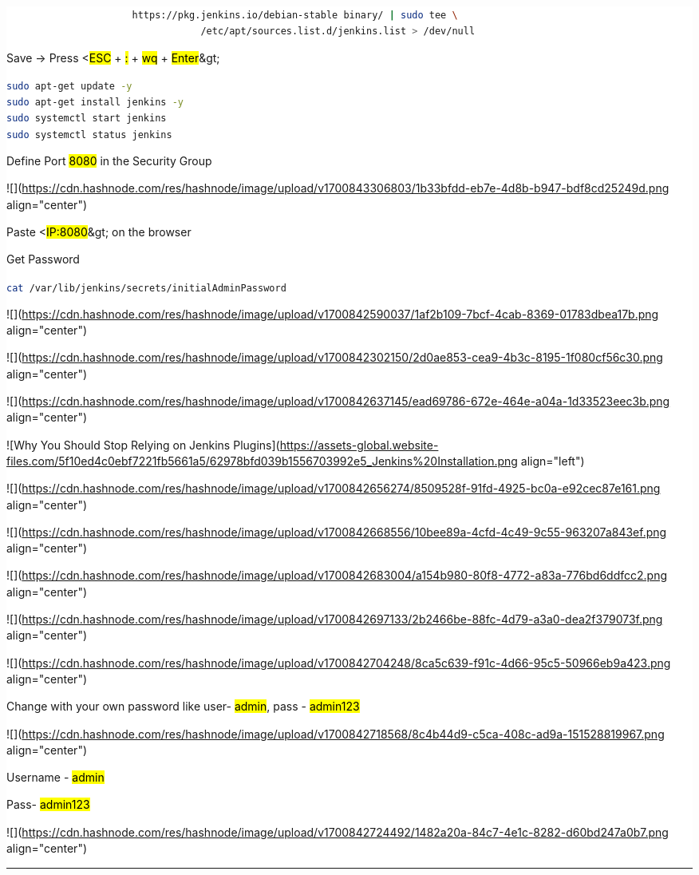 ```bash
	                  https://pkg.jenkins.io/debian-stable binary/ | sudo tee \
	                              /etc/apt/sources.list.d/jenkins.list > /dev/null
```

Save -&gt; Press &lt;<mark>ESC</mark> + <mark>:</mark> + <mark>wq</mark> + <mark>Enter</mark>\&gt;

```bash
sudo apt-get update -y
sudo apt-get install jenkins -y
sudo systemctl start jenkins
sudo systemctl status jenkins
```

Define Port <mark>8080</mark> in the Security Group

![](https://cdn.hashnode.com/res/hashnode/image/upload/v1700843306803/1b33bfdd-eb7e-4d8b-b947-bdf8cd25249d.png align="center")

Paste &lt;<mark>IP:8080</mark>\&gt; on the browser

Get Password

```bash
cat /var/lib/jenkins/secrets/initialAdminPassword
```

![](https://cdn.hashnode.com/res/hashnode/image/upload/v1700842590037/1af2b109-7bcf-4cab-8369-01783dbea17b.png align="center")

![](https://cdn.hashnode.com/res/hashnode/image/upload/v1700842302150/2d0ae853-cea9-4b3c-8195-1f080cf56c30.png align="center")

![](https://cdn.hashnode.com/res/hashnode/image/upload/v1700842637145/ead69786-672e-464e-a04a-1d33523eec3b.png align="center")

![Why You Should Stop Relying on Jenkins Plugins](https://assets-global.website-files.com/5f10ed4c0ebf7221fb5661a5/62978bfd039b1556703992e5_Jenkins%20Installation.png align="left")

![](https://cdn.hashnode.com/res/hashnode/image/upload/v1700842656274/8509528f-91fd-4925-bc0a-e92cec87e161.png align="center")

![](https://cdn.hashnode.com/res/hashnode/image/upload/v1700842668556/10bee89a-4cfd-4c49-9c55-963207a843ef.png align="center")

![](https://cdn.hashnode.com/res/hashnode/image/upload/v1700842683004/a154b980-80f8-4772-a83a-776bd6ddfcc2.png align="center")

![](https://cdn.hashnode.com/res/hashnode/image/upload/v1700842697133/2b2466be-88fc-4d79-a3a0-dea2f379073f.png align="center")

![](https://cdn.hashnode.com/res/hashnode/image/upload/v1700842704248/8ca5c639-f91c-4d66-95c5-50966eb9a423.png align="center")

Change with your own password like user- <mark>admin</mark>, pass - <mark>admin123</mark>

![](https://cdn.hashnode.com/res/hashnode/image/upload/v1700842718568/8c4b44d9-c5ca-408c-ad9a-151528819967.png align="center")

Username - <mark>admin</mark>

Pass- <mark>admin123</mark>

![](https://cdn.hashnode.com/res/hashnode/image/upload/v1700842724492/1482a20a-84c7-4e1c-8282-d60bd247a0b7.png align="center")

---
